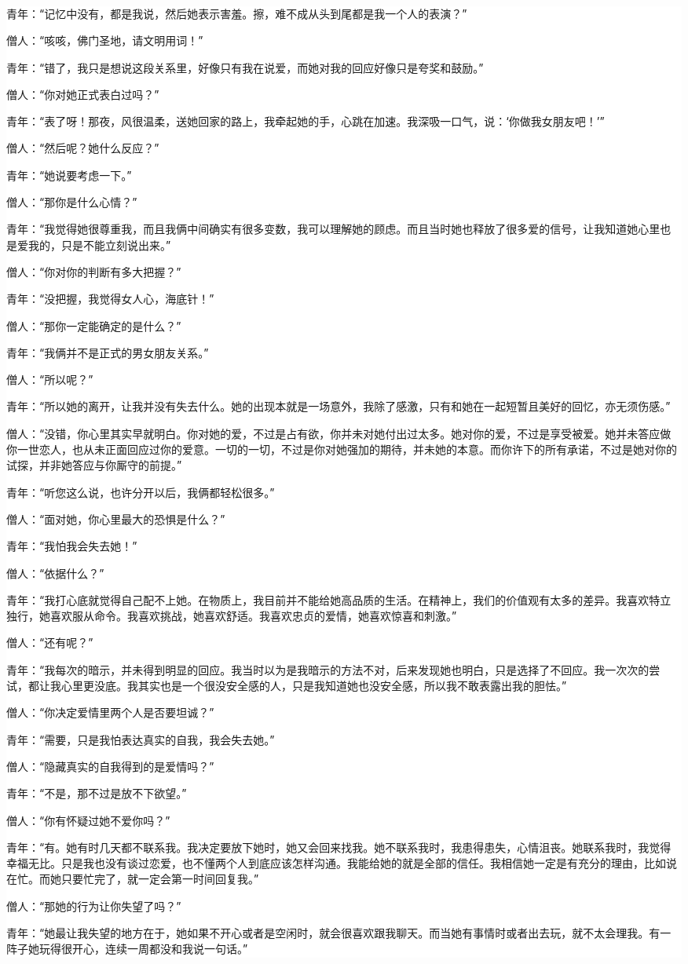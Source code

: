 青年：“记忆中没有，都是我说，然后她表示害羞。擦，难不成从头到尾都是我一个人的表演？”

僧人：“咳咳，佛门圣地，请文明用词！”

青年：“错了，我只是想说这段关系里，好像只有我在说爱，而她对我的回应好像只是夸奖和鼓励。”

僧人：“你对她正式表白过吗？”

青年：“表了呀！那夜，风很温柔，送她回家的路上，我牵起她的手，心跳在加速。我深吸一口气，说：‘你做我女朋友吧！’”

僧人：“然后呢？她什么反应？”

青年：“她说要考虑一下。”

僧人：“那你是什么心情？”

青年：“我觉得她很尊重我，而且我俩中间确实有很多变数，我可以理解她的顾虑。而且当时她也释放了很多爱的信号，让我知道她心里也是爱我的，只是不能立刻说出来。”

僧人：“你对你的判断有多大把握？”

青年：“没把握，我觉得女人心，海底针！”

僧人：“那你一定能确定的是什么？”

青年：“我俩并不是正式的男女朋友关系。”

僧人：“所以呢？”

青年：“所以她的离开，让我并没有失去什么。她的出现本就是一场意外，我除了感激，只有和她在一起短暂且美好的回忆，亦无须伤感。”

僧人：“没错，你心里其实早就明白。你对她的爱，不过是占有欲，你并未对她付出过太多。她对你的爱，不过是享受被爱。她并未答应做你一世恋人，也从未正面回应过你的爱意。一切的一切，不过是你对她强加的期待，并未她的本意。而你许下的所有承诺，不过是她对你的试探，并非她答应与你厮守的前提。”

青年：“听您这么说，也许分开以后，我俩都轻松很多。”

僧人：“面对她，你心里最大的恐惧是什么？”

青年：“我怕我会失去她！”

僧人：“依据什么？”

青年：“我打心底就觉得自己配不上她。在物质上，我目前并不能给她高品质的生活。在精神上，我们的价值观有太多的差异。我喜欢特立独行，她喜欢服从命令。我喜欢挑战，她喜欢舒适。我喜欢忠贞的爱情，她喜欢惊喜和刺激。”

僧人：“还有呢？”

青年：“我每次的暗示，并未得到明显的回应。我当时以为是我暗示的方法不对，后来发现她也明白，只是选择了不回应。我一次次的尝试，都让我心里更没底。我其实也是一个很没安全感的人，只是我知道她也没安全感，所以我不敢表露出我的胆怯。”

僧人：“你决定爱情里两个人是否要坦诚？”

青年：“需要，只是我怕表达真实的自我，我会失去她。”

僧人：“隐藏真实的自我得到的是爱情吗？”

青年：“不是，那不过是放不下欲望。”

僧人：“你有怀疑过她不爱你吗？”

青年：“有。她有时几天都不联系我。我决定要放下她时，她又会回来找我。她不联系我时，我患得患失，心情沮丧。她联系我时，我觉得幸福无比。只是我也没有谈过恋爱，也不懂两个人到底应该怎样沟通。我能给她的就是全部的信任。我相信她一定是有充分的理由，比如说在忙。而她只要忙完了，就一定会第一时间回复我。”

僧人：“那她的行为让你失望了吗？”

青年：“她最让我失望的地方在于，她如果不开心或者是空闲时，就会很喜欢跟我聊天。而当她有事情时或者出去玩，就不太会理我。有一阵子她玩得很开心，连续一周都没和我说一句话。”
